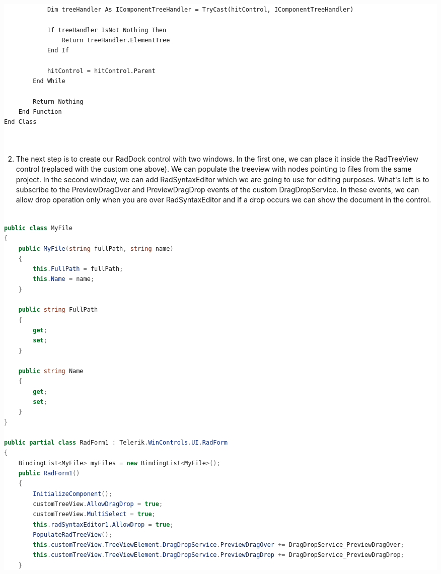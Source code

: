 ````VB.NET
            Dim treeHandler As IComponentTreeHandler = TryCast(hitControl, IComponentTreeHandler)

            If treeHandler IsNot Nothing Then
                Return treeHandler.ElementTree
            End If

            hitControl = hitControl.Parent
        End While

        Return Nothing
    End Function
End Class



````


2. The next step is to create our RadDock control with two windows. In the first one, we can place it inside the RadTreeView control (replaced with the custom one above). We can populate the treeview with nodes pointing to files from the same project. In the second window, we can add RadSyntaxEditor which we are going to use for editing purposes. What's left is to subscribe to the PreviewDragOver and PreviewDragDrop events of the custom DragDropService. In these events, we can allow drop operation only when you are over RadSyntaxEditor and if a drop occurs we can show the document in the control.

````C#

public class MyFile
{
	public MyFile(string fullPath, string name)
	{
		this.FullPath = fullPath;
		this.Name = name;
	}

	public string FullPath
	{
		get;
		set;
	}

	public string Name
	{
		get;
		set;
	}
}

public partial class RadForm1 : Telerik.WinControls.UI.RadForm
{
    BindingList<MyFile> myFiles = new BindingList<MyFile>();
    public RadForm1()
    {
        InitializeComponent();
        customTreeView.AllowDragDrop = true;
        customTreeView.MultiSelect = true;
        this.radSyntaxEditor1.AllowDrop = true;
        PopulateRadTreeView();
        this.customTreeView.TreeViewElement.DragDropService.PreviewDragOver += DragDropService_PreviewDragOver;
        this.customTreeView.TreeViewElement.DragDropService.PreviewDragDrop += DragDropService_PreviewDragDrop;
    }
````